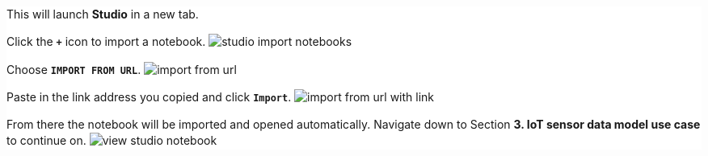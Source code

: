 This will launch **Studio** in a new tab.

Click the **`+`** icon to import a notebook.
![studio import notebooks](https://user-images.githubusercontent.com/23346205/97360192-3c303f80-1874-11eb-97c1-10d610c93f8c.png)

Choose **`IMPORT FROM URL`**.
![import from url](https://user-images.githubusercontent.com/23346205/97360504-ae088900-1874-11eb-94ca-1157295169de.png)

Paste in the link address you copied and click **`Import`**.
![import from url with link](https://user-images.githubusercontent.com/23346205/97360803-0dff2f80-1875-11eb-87a4-eb365d951969.png)

From there the notebook will be imported and opened automatically. Navigate down to Section **3. IoT sensor data model use case** to continue on.
![view studio notebook](https://user-images.githubusercontent.com/23346205/97361093-74844d80-1875-11eb-9d11-ceecc64dd1f7.png)


